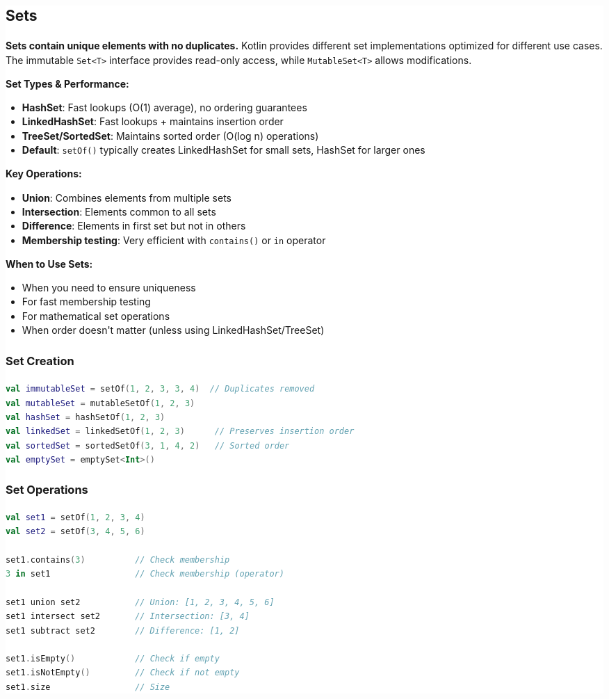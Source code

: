 ## Sets

**Sets contain unique elements with no duplicates.** Kotlin provides different set implementations optimized for different use cases. The immutable `Set<T>` interface provides read-only access, while `MutableSet<T>` allows modifications.

**Set Types & Performance:**

- **HashSet**: Fast lookups (O(1) average), no ordering guarantees
- **LinkedHashSet**: Fast lookups + maintains insertion order
- **TreeSet/SortedSet**: Maintains sorted order (O(log n) operations)
- **Default**: `setOf()` typically creates LinkedHashSet for small sets, HashSet for larger ones

**Key Operations:**

- **Union**: Combines elements from multiple sets
- **Intersection**: Elements common to all sets
- **Difference**: Elements in first set but not in others
- **Membership testing**: Very efficient with `contains()` or `in` operator

**When to Use Sets:**

- When you need to ensure uniqueness
- For fast membership testing
- For mathematical set operations
- When order doesn't matter (unless using LinkedHashSet/TreeSet)

### Set Creation

```kotlin
val immutableSet = setOf(1, 2, 3, 3, 4)  // Duplicates removed
val mutableSet = mutableSetOf(1, 2, 3)
val hashSet = hashSetOf(1, 2, 3)
val linkedSet = linkedSetOf(1, 2, 3)      // Preserves insertion order
val sortedSet = sortedSetOf(3, 1, 4, 2)   // Sorted order
val emptySet = emptySet<Int>()
```

### Set Operations

```kotlin
val set1 = setOf(1, 2, 3, 4)
val set2 = setOf(3, 4, 5, 6)

set1.contains(3)          // Check membership
3 in set1                 // Check membership (operator)

set1 union set2           // Union: [1, 2, 3, 4, 5, 6]
set1 intersect set2       // Intersection: [3, 4]
set1 subtract set2        // Difference: [1, 2]

set1.isEmpty()            // Check if empty
set1.isNotEmpty()         // Check if not empty
set1.size                 // Size
```
